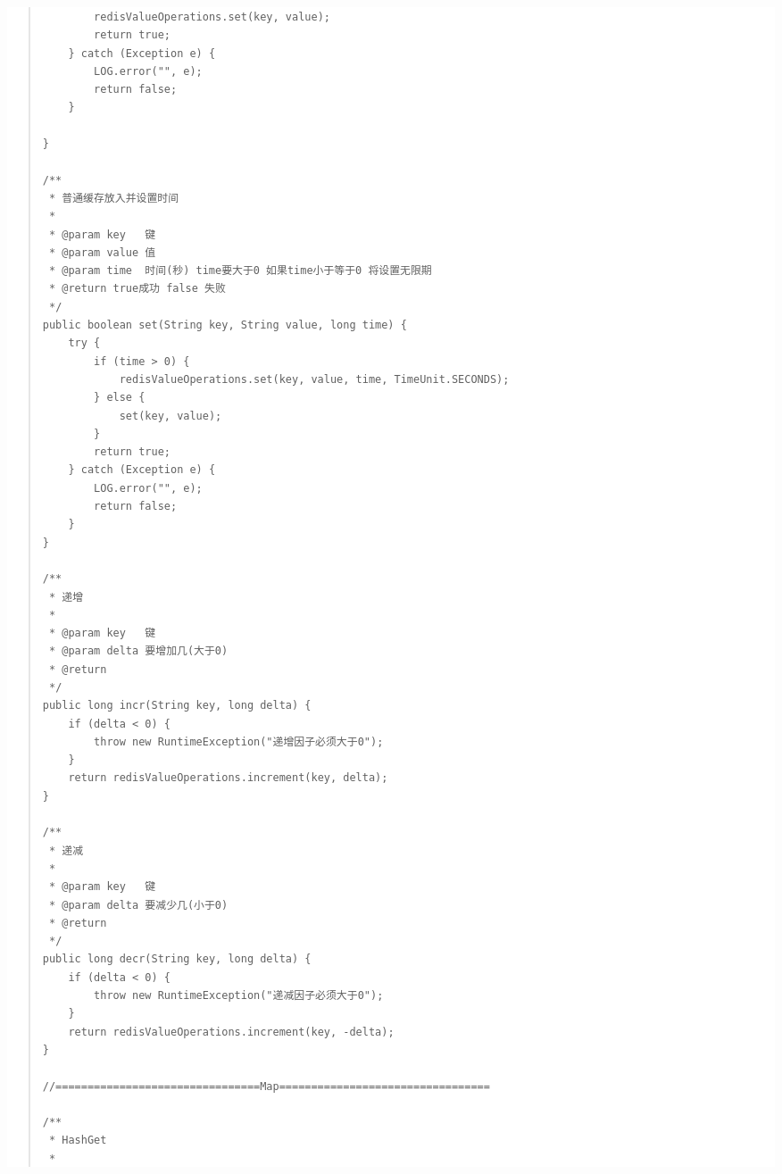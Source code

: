>             redisValueOperations.set(key, value);
>             return true;
>         } catch (Exception e) {
>             LOG.error("", e);
>             return false;
>         }
> 
>     }
> 
>     /**
>      * 普通缓存放入并设置时间
>      *
>      * @param key   键
>      * @param value 值
>      * @param time  时间(秒) time要大于0 如果time小于等于0 将设置无限期
>      * @return true成功 false 失败
>      */
>     public boolean set(String key, String value, long time) {
>         try {
>             if (time > 0) {
>                 redisValueOperations.set(key, value, time, TimeUnit.SECONDS);
>             } else {
>                 set(key, value);
>             }
>             return true;
>         } catch (Exception e) {
>             LOG.error("", e);
>             return false;
>         }
>     }
> 
>     /**
>      * 递增
>      *
>      * @param key   键
>      * @param delta 要增加几(大于0)
>      * @return
>      */
>     public long incr(String key, long delta) {
>         if (delta < 0) {
>             throw new RuntimeException("递增因子必须大于0");
>         }
>         return redisValueOperations.increment(key, delta);
>     }
> 
>     /**
>      * 递减
>      *
>      * @param key   键
>      * @param delta 要减少几(小于0)
>      * @return
>      */
>     public long decr(String key, long delta) {
>         if (delta < 0) {
>             throw new RuntimeException("递减因子必须大于0");
>         }
>         return redisValueOperations.increment(key, -delta);
>     }
> 
>     //================================Map=================================
> 
>     /**
>      * HashGet
>      *